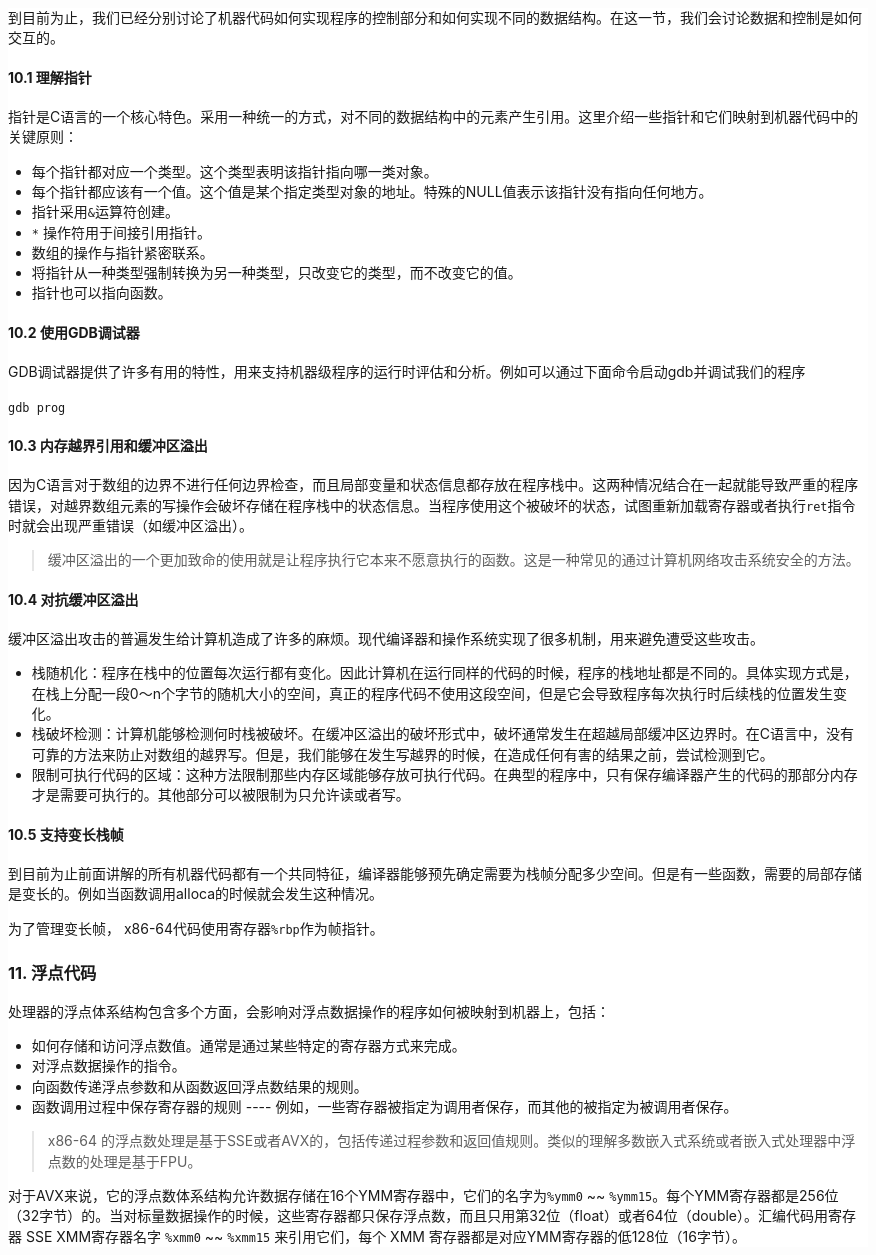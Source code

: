 到目前为止，我们已经分别讨论了机器代码如何实现程序的控制部分和如何实现不同的数据结构。在这一节，我们会讨论数据和控制是如何交互的。

#### 10.1 理解指针

指针是C语言的一个核心特色。采用一种统一的方式，对不同的数据结构中的元素产生引用。这里介绍一些指针和它们映射到机器代码中的关键原则：

* 每个指针都对应一个类型。这个类型表明该指针指向哪一类对象。
* 每个指针都应该有一个值。这个值是某个指定类型对象的地址。特殊的NULL值表示该指针没有指向任何地方。
* 指针采用`&`运算符创建。
* `*` 操作符用于间接引用指针。
* 数组的操作与指针紧密联系。
* 将指针从一种类型强制转换为另一种类型，只改变它的类型，而不改变它的值。
* 指针也可以指向函数。

#### 10.2 使用GDB调试器

GDB调试器提供了许多有用的特性，用来支持机器级程序的运行时评估和分析。例如可以通过下面命令启动gdb并调试我们的程序

```
gdb prog
```

#### 10.3 内存越界引用和缓冲区溢出

因为C语言对于数组的边界不进行任何边界检查，而且局部变量和状态信息都存放在程序栈中。这两种情况结合在一起就能导致严重的程序错误，对越界数组元素的写操作会破坏存储在程序栈中的状态信息。当程序使用这个被破坏的状态，试图重新加载寄存器或者执行`ret`指令时就会出现严重错误（如缓冲区溢出）。

> 缓冲区溢出的一个更加致命的使用就是让程序执行它本来不愿意执行的函数。这是一种常见的通过计算机网络攻击系统安全的方法。

#### 10.4 对抗缓冲区溢出

缓冲区溢出攻击的普遍发生给计算机造成了许多的麻烦。现代编译器和操作系统实现了很多机制，用来避免遭受这些攻击。

* 栈随机化：程序在栈中的位置每次运行都有变化。因此计算机在运行同样的代码的时候，程序的栈地址都是不同的。具体实现方式是，在栈上分配一段0～n个字节的随机大小的空间，真正的程序代码不使用这段空间，但是它会导致程序每次执行时后续栈的位置发生变化。
* 栈破坏检测：计算机能够检测何时栈被破坏。在缓冲区溢出的破坏形式中，破坏通常发生在超越局部缓冲区边界时。在C语言中，没有可靠的方法来防止对数组的越界写。但是，我们能够在发生写越界的时候，在造成任何有害的结果之前，尝试检测到它。
* 限制可执行代码的区域：这种方法限制那些内存区域能够存放可执行代码。在典型的程序中，只有保存编译器产生的代码的那部分内存才是需要可执行的。其他部分可以被限制为只允许读或者写。

#### 10.5 支持变长栈帧

到目前为止前面讲解的所有机器代码都有一个共同特征，编译器能够预先确定需要为栈帧分配多少空间。但是有一些函数，需要的局部存储是变长的。例如当函数调用alloca的时候就会发生这种情况。

为了管理变长帧， x86-64代码使用寄存器`%rbp`作为帧指针。

### 11. 浮点代码

处理器的浮点体系结构包含多个方面，会影响对浮点数据操作的程序如何被映射到机器上，包括：

* 如何存储和访问浮点数值。通常是通过某些特定的寄存器方式来完成。
* 对浮点数据操作的指令。
* 向函数传递浮点参数和从函数返回浮点数结果的规则。
* 函数调用过程中保存寄存器的规则 ---- 例如，一些寄存器被指定为调用者保存，而其他的被指定为被调用者保存。

> x86-64 的浮点数处理是基于SSE或者AVX的，包括传递过程参数和返回值规则。类似的理解多数嵌入式系统或者嵌入式处理器中浮点数的处理是基于FPU。

对于AVX来说，它的浮点数体系结构允许数据存储在16个YMM寄存器中，它们的名字为`%ymm0` ~~ `%ymm15`。每个YMM寄存器都是256位（32字节）的。当对标量数据操作的时候，这些寄存器都只保存浮点数，而且只用第32位（float）或者64位（double）。汇编代码用寄存器 SSE XMM寄存器名字 `%xmm0` ~~ `%xmm15` 来引用它们，每个 XMM 寄存器都是对应YMM寄存器的低128位（16字节）。
